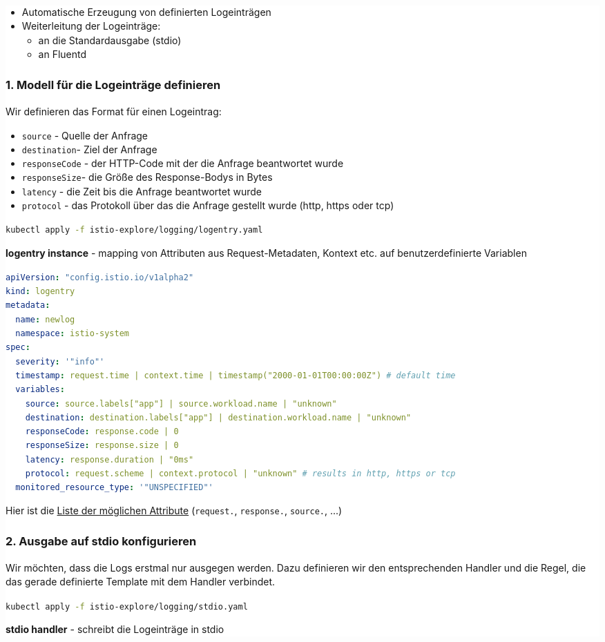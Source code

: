 - Automatische Erzeugung von definierten Logeinträgen
- Weiterleitung der Logeinträge:
  - an die Standardausgabe (stdio) 
  - an Fluentd

### 1. Modell für die Logeinträge definieren 

Wir definieren das Format für einen Logeintrag:

- `source` - Quelle der Anfrage
- `destination`- Ziel der Anfrage
- `responseCode` - der HTTP-Code mit der die Anfrage beantwortet wurde
- `responseSize`- die Größe des Response-Bodys in Bytes
- `latency` - die Zeit bis die Anfrage beantwortet wurde
- `protocol` - das Protokoll über das die Anfrage gestellt wurde (http, https oder tcp)

```bash
kubectl apply -f istio-explore/logging/logentry.yaml
```

**logentry instance** - mapping von Attributen aus Request-Metadaten, Kontext etc. auf benutzerdefinierte Variablen

```yaml
apiVersion: "config.istio.io/v1alpha2"
kind: logentry
metadata:
  name: newlog
  namespace: istio-system
spec:
  severity: '"info"'
  timestamp: request.time | context.time | timestamp("2000-01-01T00:00:00Z") # default time
  variables:
    source: source.labels["app"] | source.workload.name | "unknown"
    destination: destination.labels["app"] | destination.workload.name | "unknown"
    responseCode: response.code | 0
    responseSize: response.size | 0
    latency: response.duration | "0ms"
    protocol: request.scheme | context.protocol | "unknown" # results in http, https or tcp
  monitored_resource_type: '"UNSPECIFIED"'
```

Hier ist die [Liste der möglichen Attribute](https://istio.io/docs/reference/config/policy-and-telemetry/attribute-vocabulary/) (`request.`, `response.`, `source.`, ...)



### 2. Ausgabe auf stdio konfigurieren

Wir möchten, dass die Logs erstmal nur ausgegen werden. Dazu definieren wir den entsprechenden Handler und die Regel, die das gerade definierte Template mit dem Handler verbindet.

```bash
kubectl apply -f istio-explore/logging/stdio.yaml
```

**stdio handler** - schreibt die Logeinträge in stdio
